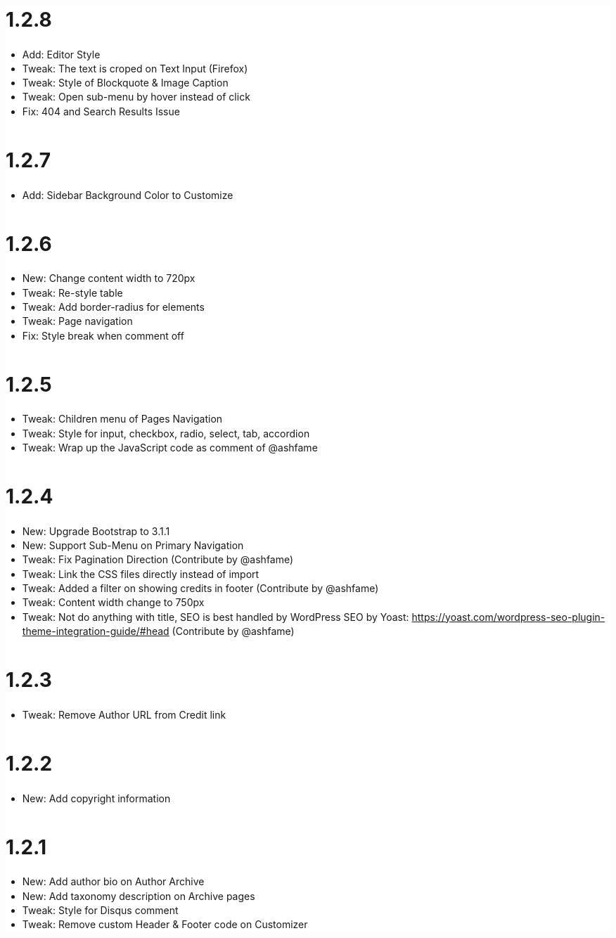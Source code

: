 1.2.8
=====

* Add: Editor Style
* Tweak: The text is croped on Text Input (Firefox)
* Tweak: Style of Blockquote & Image Caption
* Tweak: Open sub-menu by hover instead of click
* Fix: 404 and Search Results Issue

1.2.7
=====

* Add: Sidebar Background Color to Customize

1.2.6
=====

* New: Change content width to 720px
* Tweak: Re-style table
* Tweak: Add border-radius for elements
* Tweak: Page navigation
* Fix: Style break when comment off

1.2.5
=====

* Tweak: Children menu of Pages Navigation
* Tweak: Style for input, checkbox, radio, select, tab, accordion
* Tweak: Wrap up the JavaScript code as comment of @ashfame

1.2.4
=====

* New: Upgrade Bootstrap to 3.1.1
* New: Support Sub-Menu on Primary Navigation
* Tweak: Fix Pagination Direction (Contribute by @ashfame)
* Tweak: Link the CSS files directly instead of import
* Tweak: Added a filter on showing credits in footer (Contribute by @ashfame)
* Tweak: Content width change to 750px
* Tweak: Not do anything with title, SEO is best handled by WordPress SEO by Yoast: https://yoast.com/wordpress-seo-plugin-theme-integration-guide/#head  (Contribute by @ashfame)

1.2.3
=====

* Tweak: Remove Author URL from Credit link

1.2.2
=====

* New: Add copyright information

1.2.1
=====

* New: Add author bio on Author Archive
* New: Add taxonomy description on Archive pages
* Tweak: Style for Disqus comment
* Tweak: Remove custom Header & Footer code on Customizer
